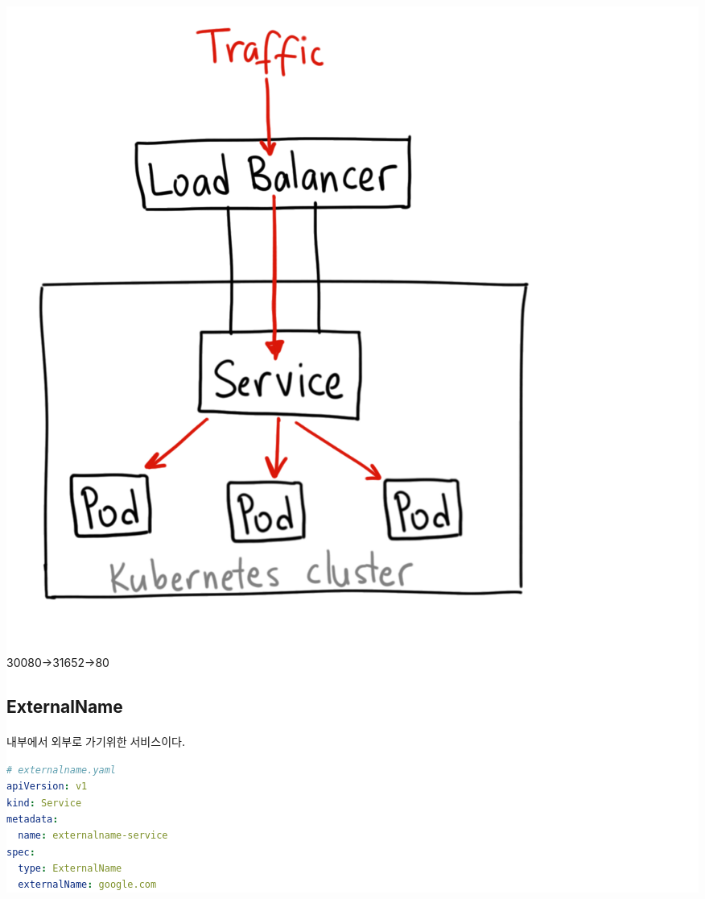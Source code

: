 ![kucbe9](/assets/kube/kube9.png)  

30080->31652->80

## ExternalName

내부에서 외부로 가기위한 서비스이다.  

```yaml
# externalname.yaml
apiVersion: v1
kind: Service
metadata:
  name: externalname-service
spec:
  type: ExternalName
  externalName: google.com
```
